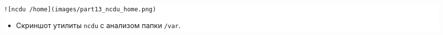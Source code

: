     ![ncdu /home](images/part13_ncdu_home.png)

*   Скриншот утилиты `ncdu` с анализом папки `/var`.
